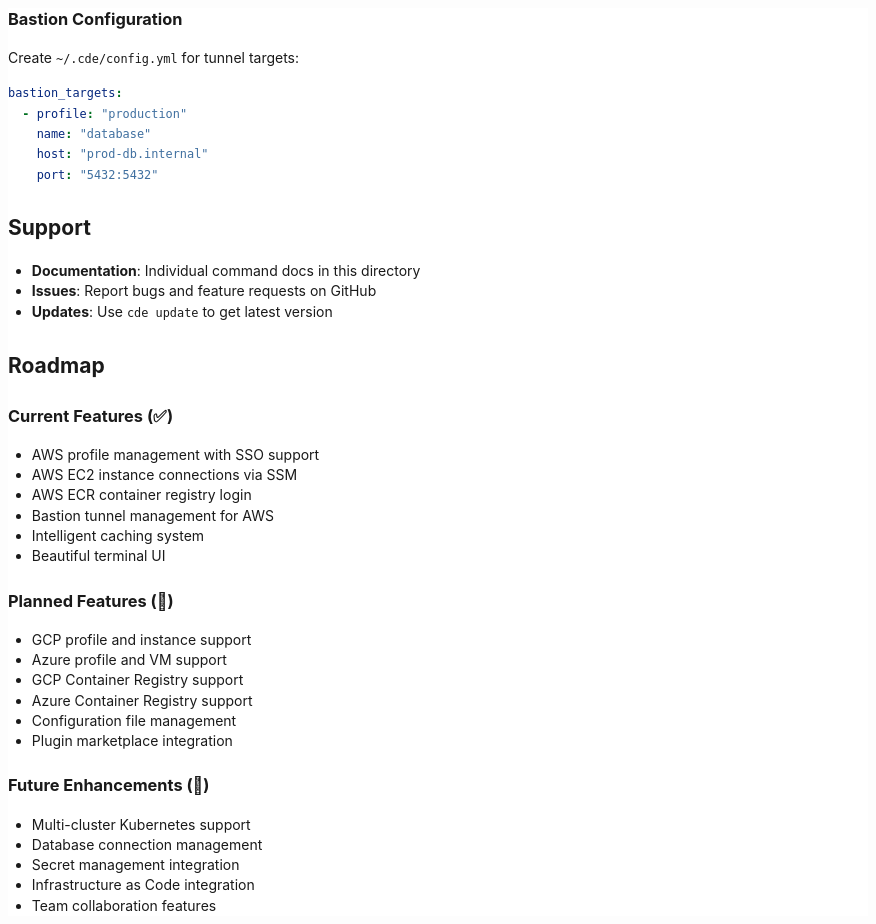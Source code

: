 ### Bastion Configuration
Create `~/.cde/config.yml` for tunnel targets:
```yaml
bastion_targets:
  - profile: "production"
    name: "database"
    host: "prod-db.internal"
    port: "5432:5432"
```

## Support

- **Documentation**: Individual command docs in this directory
- **Issues**: Report bugs and feature requests on GitHub
- **Updates**: Use `cde update` to get latest version

## Roadmap

### Current Features (✅)
- AWS profile management with SSO support
- AWS EC2 instance connections via SSM
- AWS ECR container registry login
- Bastion tunnel management for AWS
- Intelligent caching system
- Beautiful terminal UI

### Planned Features (🚧)
- GCP profile and instance support
- Azure profile and VM support
- GCP Container Registry support
- Azure Container Registry support
- Configuration file management
- Plugin marketplace integration

### Future Enhancements (💭)
- Multi-cluster Kubernetes support
- Database connection management
- Secret management integration
- Infrastructure as Code integration
- Team collaboration features